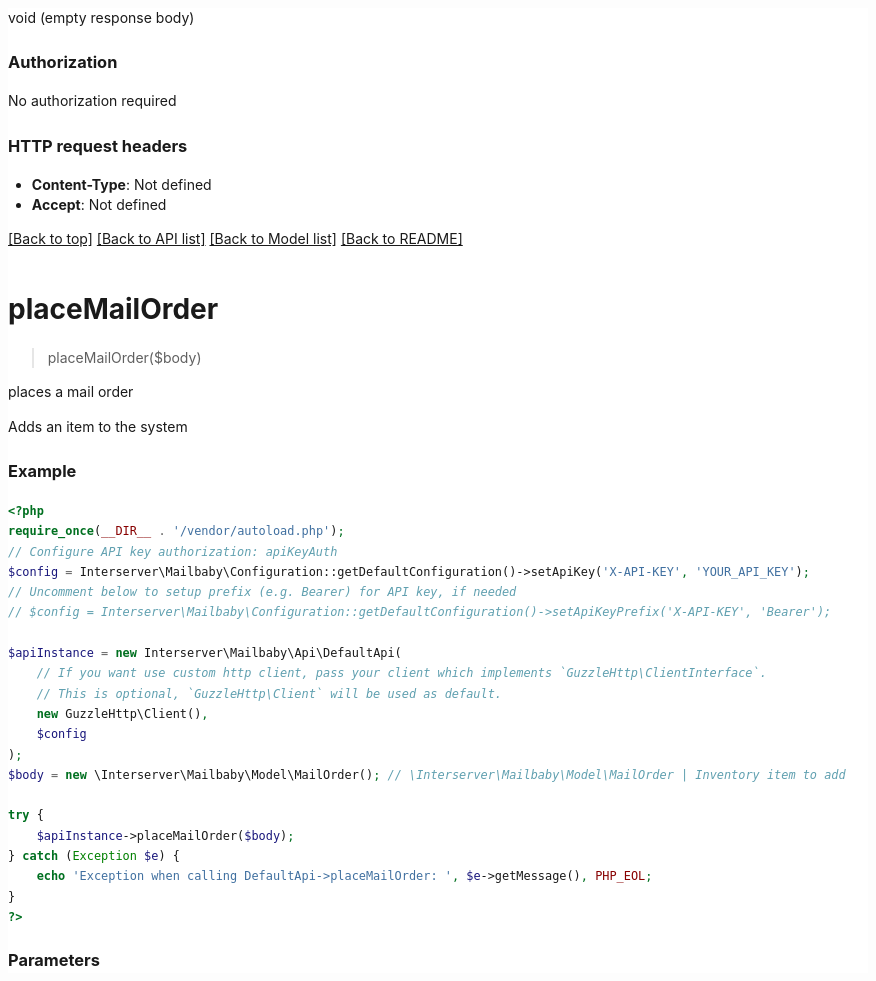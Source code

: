 void (empty response body)

### Authorization

No authorization required

### HTTP request headers

 - **Content-Type**: Not defined
 - **Accept**: Not defined

[[Back to top]](#) [[Back to API list]](../../README.md#documentation-for-api-endpoints) [[Back to Model list]](../../README.md#documentation-for-models) [[Back to README]](../../README.md)

# **placeMailOrder**
> placeMailOrder($body)

places a mail order

Adds an item to the system

### Example
```php
<?php
require_once(__DIR__ . '/vendor/autoload.php');
// Configure API key authorization: apiKeyAuth
$config = Interserver\Mailbaby\Configuration::getDefaultConfiguration()->setApiKey('X-API-KEY', 'YOUR_API_KEY');
// Uncomment below to setup prefix (e.g. Bearer) for API key, if needed
// $config = Interserver\Mailbaby\Configuration::getDefaultConfiguration()->setApiKeyPrefix('X-API-KEY', 'Bearer');

$apiInstance = new Interserver\Mailbaby\Api\DefaultApi(
    // If you want use custom http client, pass your client which implements `GuzzleHttp\ClientInterface`.
    // This is optional, `GuzzleHttp\Client` will be used as default.
    new GuzzleHttp\Client(),
    $config
);
$body = new \Interserver\Mailbaby\Model\MailOrder(); // \Interserver\Mailbaby\Model\MailOrder | Inventory item to add

try {
    $apiInstance->placeMailOrder($body);
} catch (Exception $e) {
    echo 'Exception when calling DefaultApi->placeMailOrder: ', $e->getMessage(), PHP_EOL;
}
?>
```

### Parameters
